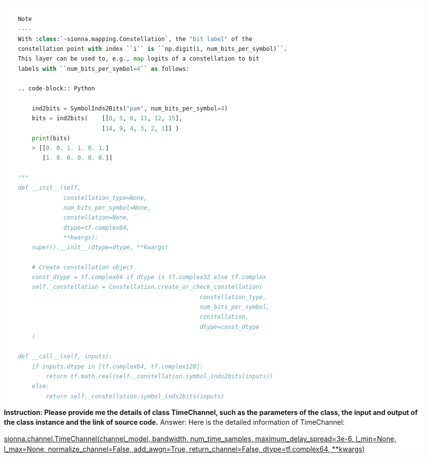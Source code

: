 ```python

    Note
    ----
    With :class:`~sionna.mapping.Constellation`, the "bit label" of the
    constellation point with index ``i`` is ``np.digit(i, num_bits_per_symbol)``.
    This layer can be used to, e.g., map logits of a constellation to bit
    labels with ``num_bits_per_symbol=4`` as follows:

    .. code-block:: Python

        ind2bits = SymbolInds2Bits("pam", num_bits_per_symbol=4)
        bits = ind2bits(    [[0, 5, 6, 11, 12, 15],
                            [14, 9, 4, 3, 2, 1]] )
        print(bits)
        > [[0. 0. 1. 1. 0. 1.]
           [1. 0. 0. 0. 0. 0.]]

    """
    def __init__(self,
                 constellation_type=None,
                 num_bits_per_symbol=None,
                 constellation=None,
                 dtype=tf.complex64,
                 **kwargs):
        super().__init__(dtype=dtype, **kwargs)

        # Create constellation object
        const_dtype = tf.complex64 if dtype is tf.complex32 else tf.complex
        self._constellation = Constellation.create_or_check_constellation(
                                                        constellation_type,
                                                        num_bits_per_symbol,
                                                        constellation,
                                                        dtype=const_dtype
        )

    def __call__(self, inputs):
        if inputs.dtype in [tf.complex64, tf.complex128]:
            return tf.math.real(self._constellation.symbol_inds2bits(inputs))
        else:
            return self._constellation.symbol_inds2bits(inputs)
```

**Instruction: Please provide me the details of class TimeChannel, such as the parameters of the class, the input and output of the class instance and the link of source code.**
Answer:
Here is the detailed information of TimeChannel:   
  
[sionna.channel.TimeChannel(channel_model, bandwidth, num_time_samples, maximum_delay_spread=3e-6, l_min=None, l_max=None, normalize_channel=False, add_awgn=True, return_channel=False, dtype=tf.complex64, **kwargs)](https://nvlabs.github.io/sionna/_modules/sionna/channel/time_channel.html#TimeChannel)  
  